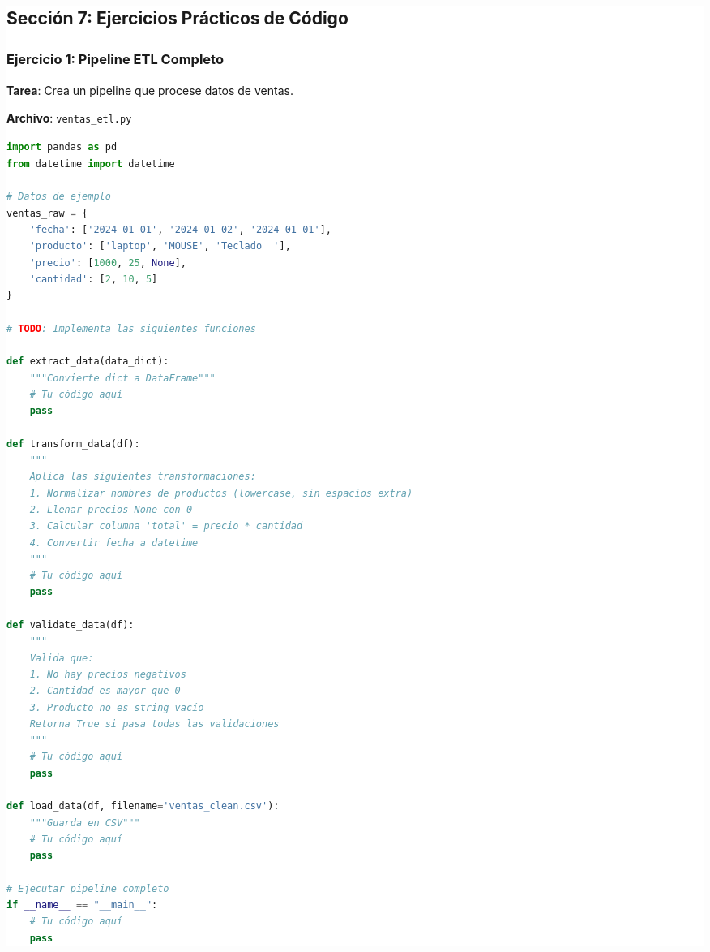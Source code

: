
## Sección 7: Ejercicios Prácticos de Código

### Ejercicio 1: Pipeline ETL Completo

**Tarea**: Crea un pipeline que procese datos de ventas.

**Archivo**: `ventas_etl.py`

```python
import pandas as pd
from datetime import datetime

# Datos de ejemplo
ventas_raw = {
    'fecha': ['2024-01-01', '2024-01-02', '2024-01-01'],
    'producto': ['laptop', 'MOUSE', 'Teclado  '],
    'precio': [1000, 25, None],
    'cantidad': [2, 10, 5]
}

# TODO: Implementa las siguientes funciones

def extract_data(data_dict):
    """Convierte dict a DataFrame"""
    # Tu código aquí
    pass

def transform_data(df):
    """
    Aplica las siguientes transformaciones:
    1. Normalizar nombres de productos (lowercase, sin espacios extra)
    2. Llenar precios None con 0
    3. Calcular columna 'total' = precio * cantidad
    4. Convertir fecha a datetime
    """
    # Tu código aquí
    pass

def validate_data(df):
    """
    Valida que:
    1. No hay precios negativos
    2. Cantidad es mayor que 0
    3. Producto no es string vacío
    Retorna True si pasa todas las validaciones
    """
    # Tu código aquí
    pass

def load_data(df, filename='ventas_clean.csv'):
    """Guarda en CSV"""
    # Tu código aquí
    pass

# Ejecutar pipeline completo
if __name__ == "__main__":
    # Tu código aquí
    pass
```
